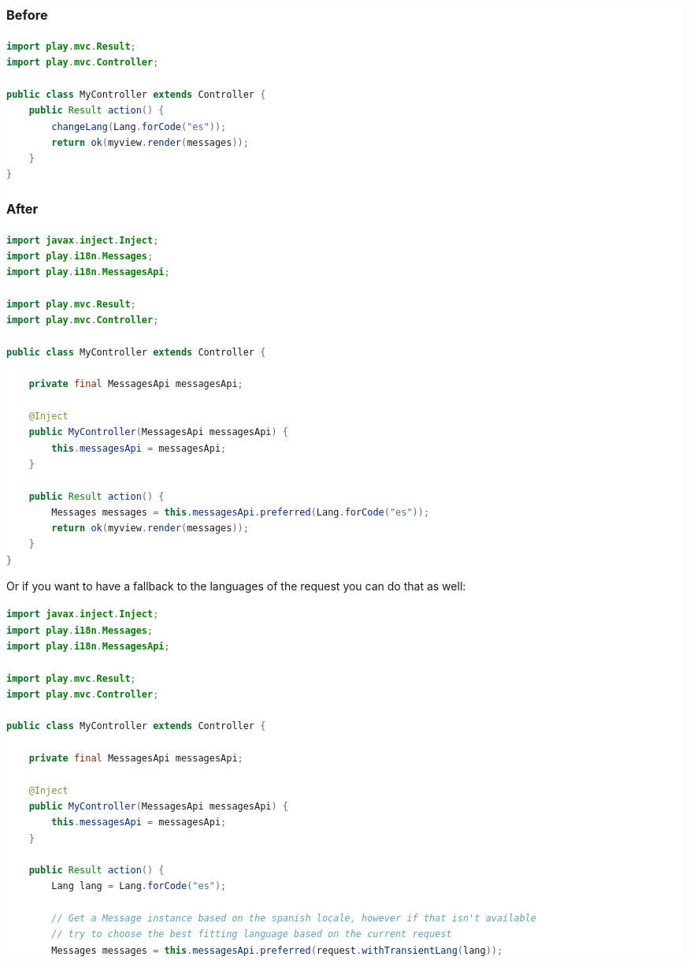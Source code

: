 ### Before

```java
import play.mvc.Result;
import play.mvc.Controller;

public class MyController extends Controller {
    public Result action() {
        changeLang(Lang.forCode("es"));
        return ok(myview.render(messages));
    }
}
```

### After

```java
import javax.inject.Inject;
import play.i18n.Messages;
import play.i18n.MessagesApi;

import play.mvc.Result;
import play.mvc.Controller;

public class MyController extends Controller {

    private final MessagesApi messagesApi;

    @Inject
    public MyController(MessagesApi messagesApi) {
        this.messagesApi = messagesApi;
    }

    public Result action() {
        Messages messages = this.messagesApi.preferred(Lang.forCode("es"));
        return ok(myview.render(messages));
    }
}
```

Or if you want to have a fallback to the languages of the request you can do that as well:

```java
import javax.inject.Inject;
import play.i18n.Messages;
import play.i18n.MessagesApi;

import play.mvc.Result;
import play.mvc.Controller;

public class MyController extends Controller {

    private final MessagesApi messagesApi;

    @Inject
    public MyController(MessagesApi messagesApi) {
        this.messagesApi = messagesApi;
    }

    public Result action() {
        Lang lang = Lang.forCode("es");

        // Get a Message instance based on the spanish locale, however if that isn't available
        // try to choose the best fitting language based on the current request
        Messages messages = this.messagesApi.preferred(request.withTransientLang(lang));
```
